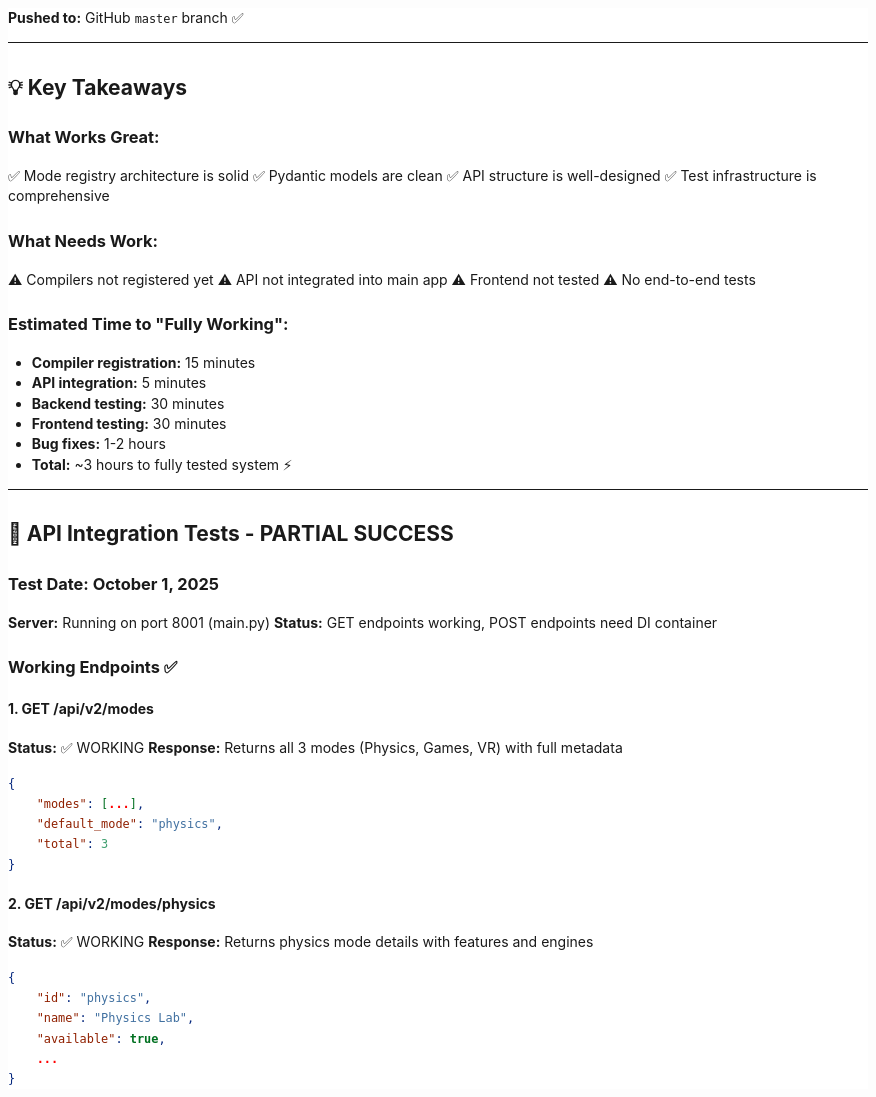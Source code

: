 **Pushed to:** GitHub `master` branch ✅

---

## 💡 **Key Takeaways**

### What Works Great:
✅ Mode registry architecture is solid
✅ Pydantic models are clean
✅ API structure is well-designed
✅ Test infrastructure is comprehensive

### What Needs Work:
⚠️ Compilers not registered yet
⚠️ API not integrated into main app
⚠️ Frontend not tested
⚠️ No end-to-end tests

### Estimated Time to "Fully Working":
- **Compiler registration:** 15 minutes
- **API integration:** 5 minutes
- **Backend testing:** 30 minutes
- **Frontend testing:** 30 minutes
- **Bug fixes:** 1-2 hours
- **Total:** ~3 hours to fully tested system ⚡

---

## 🎉 **API Integration Tests - PARTIAL SUCCESS**

### Test Date: October 1, 2025

**Server:** Running on port 8001 (main.py)
**Status:** GET endpoints working, POST endpoints need DI container

### Working Endpoints ✅

#### 1. GET /api/v2/modes
**Status:** ✅ WORKING
**Response:** Returns all 3 modes (Physics, Games, VR) with full metadata
```json
{
    "modes": [...],
    "default_mode": "physics",
    "total": 3
}
```

#### 2. GET /api/v2/modes/physics
**Status:** ✅ WORKING
**Response:** Returns physics mode details with features and engines
```json
{
    "id": "physics",
    "name": "Physics Lab",
    "available": true,
    ...
}
```
